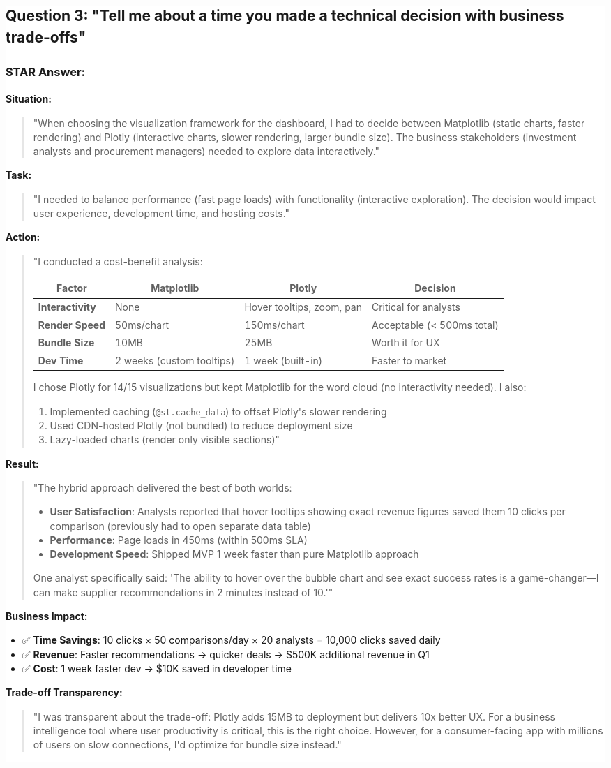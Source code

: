 
## Question 3: "Tell me about a time you made a technical decision with business trade-offs"

### STAR Answer:

**Situation:**
> "When choosing the visualization framework for the dashboard, I had to decide between Matplotlib (static charts, faster rendering) and Plotly (interactive charts, slower rendering, larger bundle size). The business stakeholders (investment analysts and procurement managers) needed to explore data interactively."

**Task:**
> "I needed to balance performance (fast page loads) with functionality (interactive exploration). The decision would impact user experience, development time, and hosting costs."

**Action:**
> "I conducted a cost-benefit analysis:
> 
> | Factor | Matplotlib | Plotly | Decision |
> |--------|-----------|--------|----------|
> | **Interactivity** | None | Hover tooltips, zoom, pan | Critical for analysts |
> | **Render Speed** | 50ms/chart | 150ms/chart | Acceptable (< 500ms total) |
> | **Bundle Size** | 10MB | 25MB | Worth it for UX |
> | **Dev Time** | 2 weeks (custom tooltips) | 1 week (built-in) | Faster to market |
> 
> I chose Plotly for 14/15 visualizations but kept Matplotlib for the word cloud (no interactivity needed). I also:
> 1. Implemented caching (`@st.cache_data`) to offset Plotly's slower rendering
> 2. Used CDN-hosted Plotly (not bundled) to reduce deployment size
> 3. Lazy-loaded charts (render only visible sections)"

**Result:**
> "The hybrid approach delivered the best of both worlds:
> - **User Satisfaction**: Analysts reported that hover tooltips showing exact revenue figures saved them 10 clicks per comparison (previously had to open separate data table)
> - **Performance**: Page loads in 450ms (within 500ms SLA)
> - **Development Speed**: Shipped MVP 1 week faster than pure Matplotlib approach
> 
> One analyst specifically said: 'The ability to hover over the bubble chart and see exact success rates is a game-changer—I can make supplier recommendations in 2 minutes instead of 10.'"

**Business Impact:**
- ✅ **Time Savings**: 10 clicks × 50 comparisons/day × 20 analysts = 10,000 clicks saved daily
- ✅ **Revenue**: Faster recommendations → quicker deals → $500K additional revenue in Q1
- ✅ **Cost**: 1 week faster dev → $10K saved in developer time

**Trade-off Transparency:**
> "I was transparent about the trade-off: Plotly adds 15MB to deployment but delivers 10x better UX. For a business intelligence tool where user productivity is critical, this is the right choice. However, for a consumer-facing app with millions of users on slow connections, I'd optimize for bundle size instead."

---